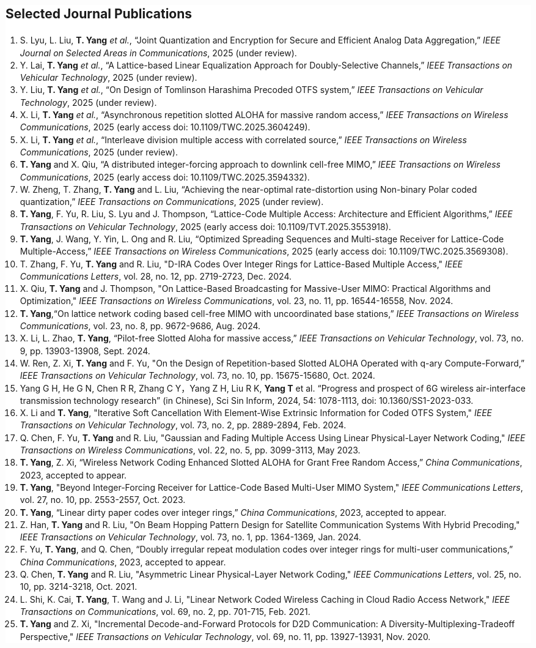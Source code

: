 ## Selected Journal Publications

1. S. Lyu, L. Liu, **T. Yang** *et al.*, “Joint Quantization and Encryption for Secure and Efficient Analog Data Aggregation,” *IEEE Journal on Selected Areas in Communications*, 2025 (under review).  
2. Y. Lai, **T. Yang** *et al.*, “A Lattice-based Linear Equalization Approach for Doubly-Selective Channels,” *IEEE Transactions on Vehicular Technology*, 2025 (under review).  
3. Y. Liu, **T. Yang** *et al.*, “On Design of Tomlinson Harashima Precoded OTFS system,” *IEEE Transactions on Vehicular Technology*, 2025 (under review).  
4. X. Li, **T. Yang** *et al.*, “Asynchronous repetition slotted ALOHA for massive random access,”  *IEEE Transactions on Wireless Communications*, 2025 (early access doi: 10.1109/TWC.2025.3604249).  
5. X. Li, **T. Yang** *et al.*, “Interleave division multiple access with correlated source,” *IEEE Transactions on Wireless Communications*, 2025 (under review).  
6. **T. Yang** and X. Qiu, “A distributed integer-forcing approach to downlink cell-free MIMO,” *IEEE Transactions on Wireless Communications*, 2025 (early access doi: 10.1109/TWC.2025.3594332).  
7. W. Zheng, T. Zhang, **T. Yang** and L. Liu, “Achieving the near-optimal rate-distortion using Non-binary Polar coded quantization,” *IEEE Transactions on Communications*, 2025 (under review).  
8. **T. Yang**, F. Yu, R. Liu, S. Lyu and J. Thompson, “Lattice-Code Multiple Access: Architecture and Efficient Algorithms,” *IEEE Transactions on Vehicular Technology*, 2025 (early access doi: 10.1109/TVT.2025.3553918).  
9. **T. Yang**, J. Wang, Y. Yin, L. Ong and R. Liu, “Optimized Spreading Sequences and Multi-stage Receiver for Lattice-Code Multiple-Access,” *IEEE Transactions on Wireless Communications*, 2025 (early access doi: 10.1109/TWC.2025.3569308).  
10. T. Zhang, F. Yu, **T. Yang** and R. Liu, "D-IRA Codes Over Integer Rings for Lattice-Based Multiple Access," *IEEE Communications Letters*, vol. 28, no. 12, pp. 2719-2723, Dec. 2024.  
11. X. Qiu, **T. Yang** and J. Thompson, "On Lattice-Based Broadcasting for Massive-User MIMO: Practical Algorithms and Optimization," *IEEE Transactions on Wireless Communications*, vol. 23, no. 11, pp. 16544-16558, Nov. 2024.  
12. **T. Yang**,“On lattice network coding based cell-free MIMO with uncoordinated base stations,” *IEEE Transactions on Wireless Communications*, vol. 23, no. 8, pp. 9672-9686, Aug. 2024.  
13. X. Li, L. Zhao, **T. Yang**, “Pilot-free Slotted Aloha for massive access,” *IEEE Transactions on Vehicular Technology*, vol. 73, no. 9, pp. 13903-13908, Sept. 2024.  
14. W. Ren, Z. Xi, **T. Yang** and F. Yu, "On the Design of Repetition-based Slotted ALOHA Operated with q-ary Compute-Forward,” *IEEE Transactions on Vehicular Technology*, vol. 73, no. 10, pp. 15675-15680, Oct. 2024.
15. Yang G H, He G N, Chen R R, Zhang C Y，Yang Z H, Liu R K, **Yang T** et al. “Progress and prospect of 6G wireless air-interface transmission technology research” (in Chinese), Sci Sin Inform, 2024, 54: 1078-1113, doi: 10.1360/SS1-2023-033.
16. X. Li and **T. Yang**, "Iterative Soft Cancellation With Element-Wise Extrinsic Information for Coded OTFS System," *IEEE Transactions on Vehicular Technology*, vol. 73, no. 2, pp. 2889-2894, Feb. 2024.  
17. Q. Chen, F. Yu, **T. Yang** and R. Liu, "Gaussian and Fading Multiple Access Using Linear Physical-Layer Network Coding," *IEEE Transactions on Wireless Communications*, vol. 22, no. 5, pp. 3099-3113, May 2023.  
18. **T. Yang**, Z. Xi, “Wireless Network Coding Enhanced Slotted ALOHA for Grant Free Random Access,” *China Communications*, 2023, accepted to appear.  
19. **T. Yang**, "Beyond Integer-Forcing Receiver for Lattice-Code Based Multi-User MIMO System," *IEEE Communications Letters*, vol. 27, no. 10, pp. 2553-2557, Oct. 2023.  
20. **T. Yang**, “Linear dirty paper codes over integer rings,” *China Communications*, 2023, accepted to appear.  
21. Z. Han, **T. Yang** and R. Liu, "On Beam Hopping Pattern Design for Satellite Communication Systems With Hybrid Precoding," *IEEE Transactions on Vehicular Technology*, vol. 73, no. 1, pp. 1364-1369, Jan. 2024.  
22. F. Yu, **T. Yang**, and Q. Chen, “Doubly irregular repeat modulation codes over integer rings for multi-user communications,” *China Communications*, 2023, accepted to appear.  
23. Q. Chen, **T. Yang** and R. Liu, "Asymmetric Linear Physical-Layer Network Coding," *IEEE Communications Letters*, vol. 25, no. 10, pp. 3214-3218, Oct. 2021.  
24. L. Shi, K. Cai, **T. Yang**, T. Wang and J. Li, "Linear Network Coded Wireless Caching in Cloud Radio Access Network," *IEEE Transactions on Communications*, vol. 69, no. 2, pp. 701-715, Feb. 2021.  
25. **T. Yang** and Z. Xi, "Incremental Decode-and-Forward Protocols for D2D Communication: A Diversity-Multiplexing-Tradeoff Perspective," *IEEE Transactions on Vehicular Technology*, vol. 69, no. 11, pp. 13927-13931, Nov. 2020.  
